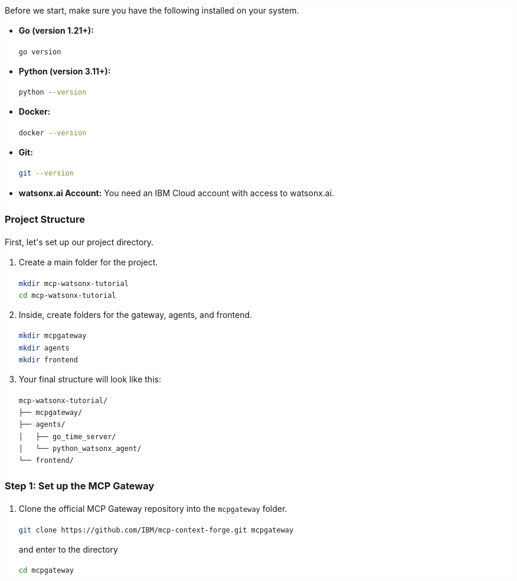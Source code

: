 Before we start, make sure you have the following installed on your system.

  * **Go (version 1.21+):**
    ```bash
    go version
    ```
  * **Python (version 3.11+):**
    ```bash
    python --version
    ```
  * **Docker:**
    ```bash
    docker --version
    ```
  * **Git:**
    ```bash
    git --version
    ```
  * **watsonx.ai Account:** You need an IBM Cloud account with access to watsonx.ai.

### Project Structure

First, let's set up our project directory.

1.  Create a main folder for the project.
    ```bash
    mkdir mcp-watsonx-tutorial
    cd mcp-watsonx-tutorial
    ```
2.  Inside, create folders for the gateway, agents, and frontend.
    ```bash
    mkdir mcpgateway
    mkdir agents
    mkdir frontend
    ```
3.  Your final structure will look like this:
    ```
    mcp-watsonx-tutorial/
    ├── mcpgateway/
    ├── agents/
    │   ├── go_time_server/
    │   └── python_watsonx_agent/
    └── frontend/
    ```

### Step 1: Set up the MCP Gateway

1.  Clone the official MCP Gateway repository into the `mcpgateway` folder.
    ```bash
    git clone https://github.com/IBM/mcp-context-forge.git mcpgateway
    ```
    and enter to the directory
    ```bash
    cd mcpgateway
    ```
